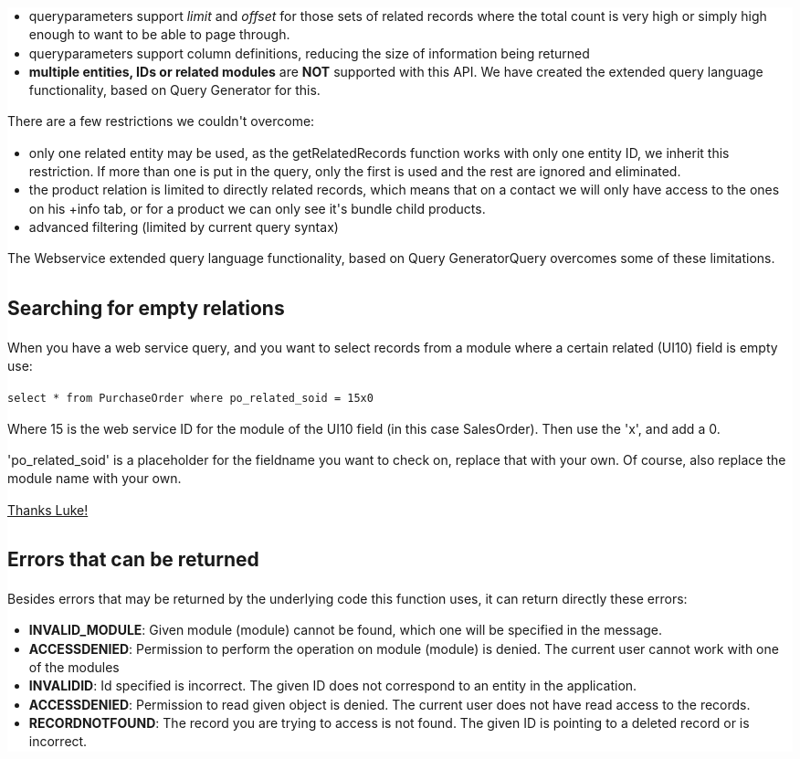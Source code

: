 -   queryparameters support *limit* and *offset* for those sets of
    related records where the total count is very high or simply high
    enough to want to be able to page through.
-   queryparameters support column definitions, reducing the size of
    information being returned
-   **multiple entities, IDs or related modules** are **NOT** supported
    with this API. We have created the extended query language
    functionality, based on Query Generator for this.

There are a few restrictions we couldn't overcome:

-   only one related entity may be used, as the getRelatedRecords
    function works with only one entity ID, we inherit this restriction.
    If more than one is put in the query, only the first is used and the
    rest are ignored and eliminated.
-   the product relation is limited to directly related records, which
    means that on a contact we will only have access to the ones on his
    +info tab, or for a product we can only see it's bundle child
    products.
-   advanced filtering (limited by current query syntax)

<div class="notices blue">
 The Webservice extended query
language functionality, based on Query GeneratorQuery overcomes some of
these limitations.</div>

Searching for empty relations
-----------------------------

When you have a web service query, and you want to select records from a
module where a certain related (UI10) field is empty use:

    select * from PurchaseOrder where po_related_soid = 15x0 

Where 15 is the web service ID for the module of the UI10 field (in this
case SalesOrder). Then use the 'x', and add a 0.

'po\_related\_soid' is a placeholder for the fieldname you want to check
on, replace that with your own. Of course, also replace the module name
with your own.

[Thanks Luke!](https://discussions.corebos.org/showthread.php?tid=912)

Errors that can be returned
---------------------------

Besides errors that may be returned by the underlying code this function
uses, it can return directly these errors:

-   **INVALID\_MODULE**: Given module (module) cannot be found, which
    one will be specified in the message.
-   **ACCESSDENIED**: Permission to perform the operation on module
    (module) is denied. The current user cannot work with one of the
    modules
-   **INVALIDID**: Id specified is incorrect. The given ID does not
    correspond to an entity in the application.
-   **ACCESSDENIED**: Permission to read given object is denied. The
    current user does not have read access to the records.
-   **RECORDNOTFOUND**: The record you are trying to access is not
    found. The given ID is pointing to a deleted record or is incorrect.
